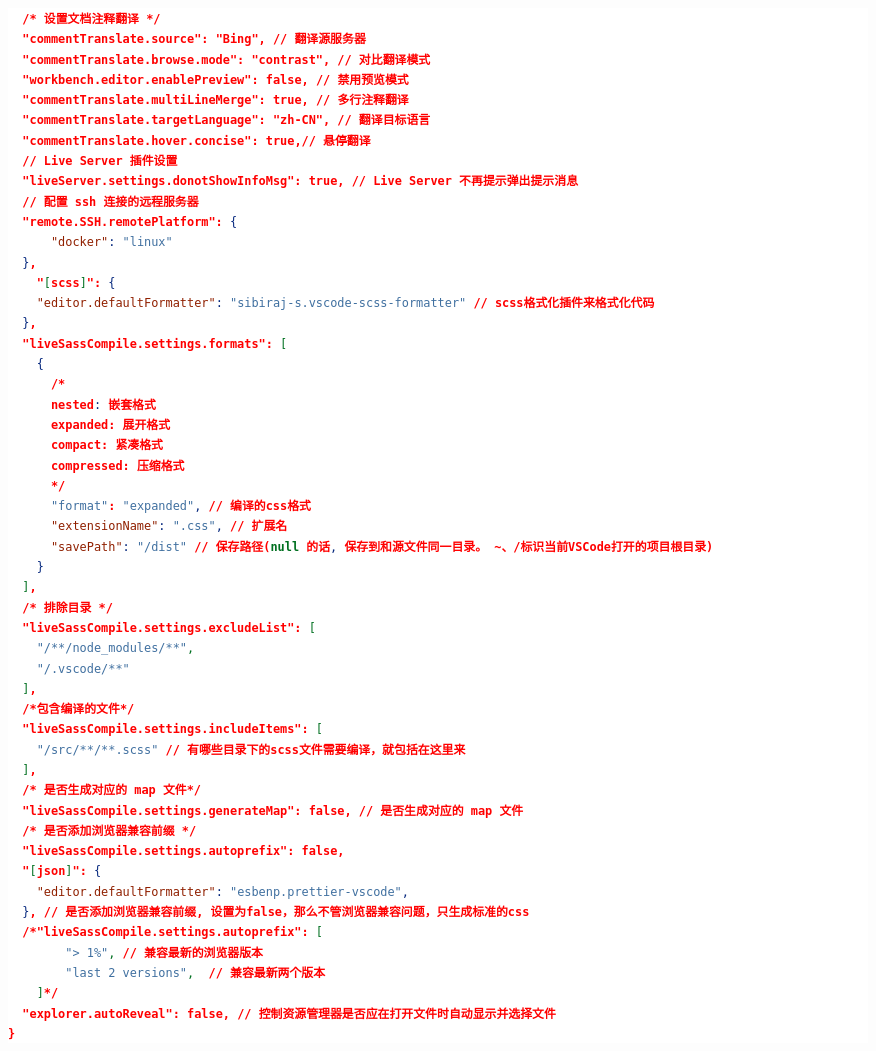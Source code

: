 ```json [settings.json]
  /* 设置文档注释翻译 */
  "commentTranslate.source": "Bing", // 翻译源服务器
  "commentTranslate.browse.mode": "contrast", // 对比翻译模式
  "workbench.editor.enablePreview": false, // 禁用预览模式
  "commentTranslate.multiLineMerge": true, // 多行注释翻译
  "commentTranslate.targetLanguage": "zh-CN", // 翻译目标语言
  "commentTranslate.hover.concise": true,// 悬停翻译
  // Live Server 插件设置
  "liveServer.settings.donotShowInfoMsg": true, // Live Server 不再提示弹出提示消息
  // 配置 ssh 连接的远程服务器
  "remote.SSH.remotePlatform": {
      "docker": "linux"
  },
    "[scss]": {
    "editor.defaultFormatter": "sibiraj-s.vscode-scss-formatter" // scss格式化插件来格式化代码
  },
  "liveSassCompile.settings.formats": [
    {
      /*
      nested: 嵌套格式
      expanded: 展开格式
      compact: 紧凑格式
      compressed: 压缩格式
      */
      "format": "expanded", // 编译的css格式
      "extensionName": ".css", // 扩展名
      "savePath": "/dist" // 保存路径(null 的话, 保存到和源文件同一目录。 ~、/标识当前VSCode打开的项目根目录)
    }
  ],
  /* 排除目录 */
  "liveSassCompile.settings.excludeList": [
    "/**/node_modules/**",
    "/.vscode/**"
  ],
  /*包含编译的文件*/
  "liveSassCompile.settings.includeItems": [
    "/src/**/**.scss" // 有哪些目录下的scss文件需要编译，就包括在这里来
  ],
  /* 是否生成对应的 map 文件*/
  "liveSassCompile.settings.generateMap": false, // 是否生成对应的 map 文件
  /* 是否添加浏览器兼容前缀 */
  "liveSassCompile.settings.autoprefix": false,
  "[json]": {
    "editor.defaultFormatter": "esbenp.prettier-vscode",
  }, // 是否添加浏览器兼容前缀, 设置为false，那么不管浏览器兼容问题，只生成标准的css
  /*"liveSassCompile.settings.autoprefix": [
        "> 1%", // 兼容最新的浏览器版本
        "last 2 versions",  // 兼容最新两个版本
    ]*/
  "explorer.autoReveal": false, // 控制资源管理器是否应在打开文件时自动显示并选择文件
}
```
